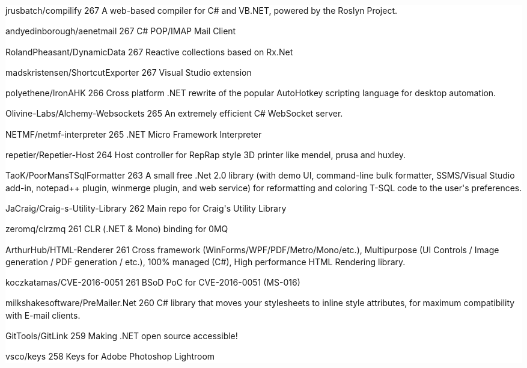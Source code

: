 jrusbatch/compilify                        267
A web-based compiler for C# and VB.NET, powered by the Roslyn Project.


andyedinborough/aenetmail                  267
C# POP/IMAP Mail Client


RolandPheasant/DynamicData                 267
Reactive collections based on Rx.Net


madskristensen/ShortcutExporter            267
Visual Studio extension


polyethene/IronAHK                         266
Cross platform .NET rewrite of the popular AutoHotkey scripting language for desktop automation.


Olivine-Labs/Alchemy-Websockets            265
An extremely efficient C# WebSocket server.


NETMF/netmf-interpreter                    265
.NET Micro Framework Interpreter


repetier/Repetier-Host                     264
Host controller for RepRap style 3D printer like mendel, prusa and huxley.


TaoK/PoorMansTSqlFormatter                 263
A small free .Net 2.0 library (with demo UI, command-line bulk formatter, SSMS/Visual Studio add-in, notepad++ plugin, winmerge plugin, and web service) for reformatting and coloring T-SQL code to the user's preferences.


JaCraig/Craig-s-Utility-Library            262
Main repo for Craig's Utility Library


zeromq/clrzmq                              261
CLR (.NET & Mono) binding for 0MQ


ArthurHub/HTML-Renderer                    261
Cross framework (WinForms/WPF/PDF/Metro/Mono/etc.), Multipurpose (UI Controls / Image generation / PDF generation / etc.), 100% managed (C#), High performance HTML Rendering library.


koczkatamas/CVE-2016-0051                  261
BSoD PoC for CVE-2016-0051 (MS-016)


milkshakesoftware/PreMailer.Net            260
C# library that moves your stylesheets to inline style attributes, for maximum compatibility with E-mail clients.


GitTools/GitLink                           259
Making .NET open source accessible!


vsco/keys                                  258
Keys for Adobe Photoshop Lightroom
